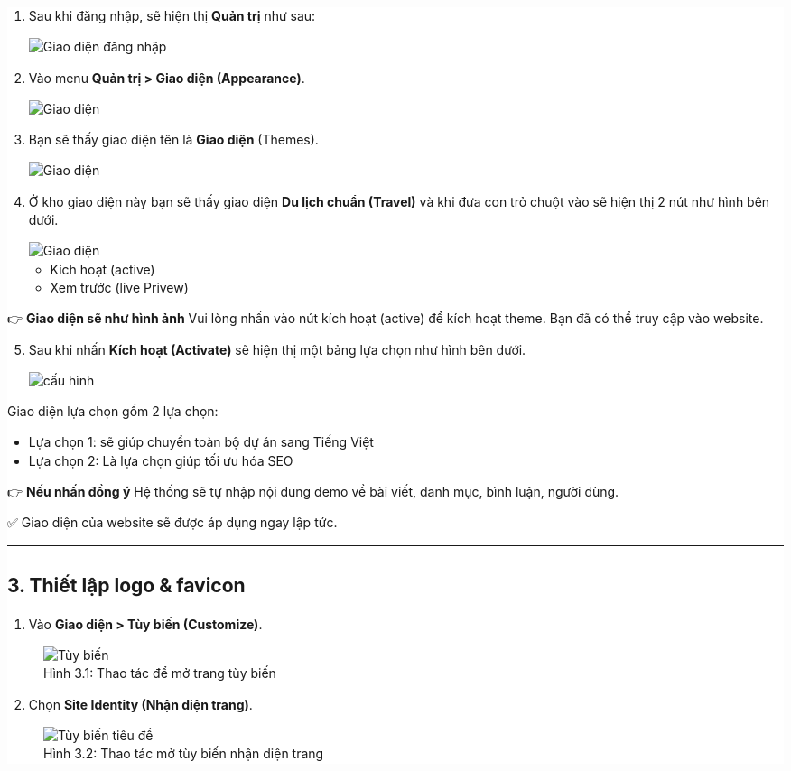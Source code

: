 1. Sau khi đăng nhập, sẽ hiện thị **Quản trị** như sau:

   <img src="/images/docs/setup/dashboard.png" alt="Giao diện đăng nhập" width="100%" />

2. Vào menu **Quản trị > Giao diện (Appearance)**.

   <img src="/images/docs/setup/dashboard_appearance.png" alt="Giao diện " width="100%" />

3. Bạn sẽ thấy giao diện tên là **Giao diện** (Themes).

   <img src="/images/docs/setup/dashboard_themes.png" alt="Giao diện " width="100%" />

4. Ở kho giao diện này bạn sẽ thấy giao diện **Du lịch chuẩn (Travel)** và khi đưa con trỏ chuột vào sẽ hiện thị 2 nút như hình bên dưới.

   <img src="/images/docs/setup/themes_active.png" alt="Giao diện " width="100%" />

   - Kích hoạt (active)
   - Xem trước (live Privew)

👉 **Giao diện sẽ như hình ảnh** Vui lòng nhấn vào nút kích hoạt (active) để kích hoạt theme. Bạn đã có thể truy cập vào website.

5. Sau khi nhấn **Kích hoạt (Activate)** sẽ hiện thị một bảng lựa chọn như hình bên dưới.

   <img src="/images/docs/setup/themes_options.png" alt="cấu hình " width="100%" />

Giao diện lựa chọn gồm 2 lựa chọn:

- Lựa chọn 1: sẽ giúp chuyển toàn bộ dự án sang Tiếng Việt
- Lựa chọn 2: Là lựa chọn giúp tối ưu hóa SEO

👉 **Nếu nhấn đồng ý** Hệ thống sẽ tự nhập nội dung demo về bài viết, danh mục, bình luận, người dùng.

✅ Giao diện của website sẽ được áp dụng ngay lập tức.

---

## 3. Thiết lập logo & favicon

1. Vào **Giao diện > Tùy biến (Customize)**. 

  <figure>
    <img src="/images/docs/setup/customize.png" alt="Tùy biến" width="800" />
    <figcaption>Hình 3.1: Thao tác để mở trang tùy biến </figcaption>
  </figure>

2. Chọn **Site Identity (Nhận diện trang)**.

  <figure>
    <img src="/images/docs/setup/customize_site.png" alt="Tùy biến tiêu đề" width="800" />
    <figcaption>Hình 3.2: Thao tác mở tùy biến nhận diện trang </figcaption>
  </figure>
